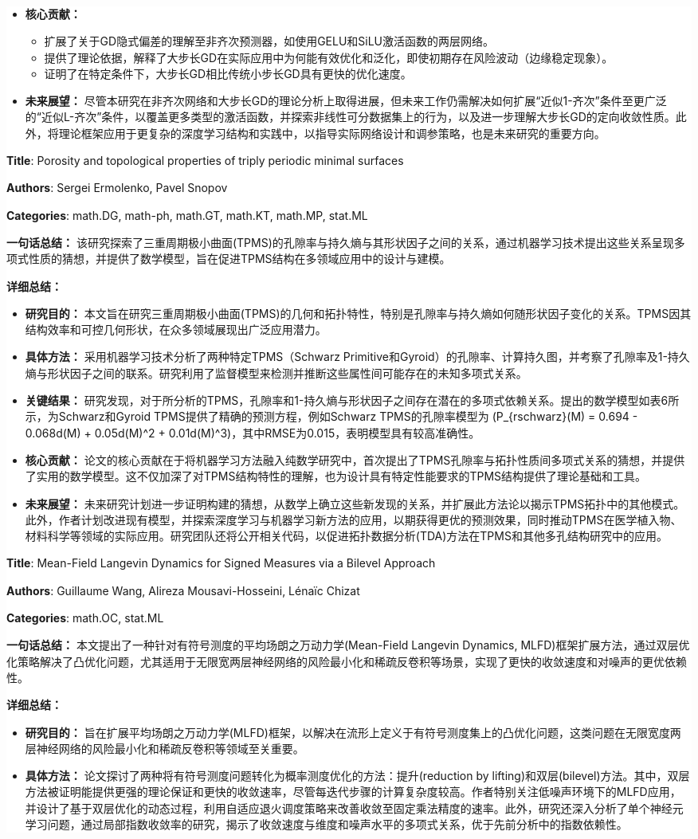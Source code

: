 - **核心贡献：**
  - 扩展了关于GD隐式偏差的理解至非齐次预测器，如使用GELU和SiLU激活函数的两层网络。
  - 提供了理论依据，解释了大步长GD在实际应用中为何能有效优化和泛化，即使初期存在风险波动（边缘稳定现象）。
  - 证明了在特定条件下，大步长GD相比传统小步长GD具有更快的优化速度。

- **未来展望：**
  尽管本研究在非齐次网络和大步长GD的理论分析上取得进展，但未来工作仍需解决如何扩展“近似1-齐次”条件至更广泛的“近似L-齐次”条件，以覆盖更多类型的激活函数，并探索非线性可分数据集上的行为，以及进一步理解大步长GD的定向收敛性质。此外，将理论框架应用于更复杂的深度学习结构和实践中，以指导实际网络设计和调参策略，也是未来研究的重要方向。

**Title**: Porosity and topological properties of triply periodic minimal surfaces

**Authors**: Sergei Ermolenko, Pavel Snopov

**Categories**: math.DG, math-ph, math.GT, math.KT, math.MP, stat.ML

**一句话总结：**
该研究探索了三重周期极小曲面(TPMS)的孔隙率与持久熵与其形状因子之间的关系，通过机器学习技术提出这些关系呈现多项式性质的猜想，并提供了数学模型，旨在促进TPMS结构在多领域应用中的设计与建模。

**详细总结：**

- **研究目的：**
  本文旨在研究三重周期极小曲面(TPMS)的几何和拓扑特性，特别是孔隙率与持久熵如何随形状因子变化的关系。TPMS因其结构效率和可控几何形状，在众多领域展现出广泛应用潜力。

- **具体方法：**
  采用机器学习技术分析了两种特定TPMS（Schwarz Primitive和Gyroid）的孔隙率、计算持久图，并考察了孔隙率及1-持久熵与形状因子之间的联系。研究利用了监督模型来检测并推断这些属性间可能存在的未知多项式关系。

- **关键结果：**
  研究发现，对于所分析的TPMS，孔隙率和1-持久熵与形状因子之间存在潜在的多项式依赖关系。提出的数学模型如表6所示，为Schwarz和Gyroid TPMS提供了精确的预测方程，例如Schwarz TPMS的孔隙率模型为 \(P_{rschwarz}(M) = 0.694 - 0.068d(M) + 0.05d(M)^2 + 0.01d(M)^3\)，其中RMSE为0.015，表明模型具有较高准确性。

- **核心贡献：**
  论文的核心贡献在于将机器学习方法融入纯数学研究中，首次提出了TPMS孔隙率与拓扑性质间多项式关系的猜想，并提供了实用的数学模型。这不仅加深了对TPMS结构特性的理解，也为设计具有特定性能要求的TPMS结构提供了理论基础和工具。

- **未来展望：**
  未来研究计划进一步证明构建的猜想，从数学上确立这些新发现的关系，并扩展此方法论以揭示TPMS拓扑中的其他模式。此外，作者计划改进现有模型，并探索深度学习与机器学习新方法的应用，以期获得更优的预测效果，同时推动TPMS在医学植入物、材料科学等领域的实际应用。研究团队还将公开相关代码，以促进拓扑数据分析(TDA)方法在TPMS和其他多孔结构研究中的应用。

**Title**: Mean-Field Langevin Dynamics for Signed Measures via a Bilevel Approach

**Authors**: Guillaume Wang, Alireza Mousavi-Hosseini, Lénaïc Chizat

**Categories**: math.OC, stat.ML

**一句话总结：**
本文提出了一种针对有符号测度的平均场朗之万动力学(Mean-Field Langevin Dynamics, MLFD)框架扩展方法，通过双层优化策略解决了凸优化问题，尤其适用于无限宽两层神经网络的风险最小化和稀疏反卷积等场景，实现了更快的收敛速度和对噪声的更优依赖性。

**详细总结：**

- **研究目的：**
  旨在扩展平均场朗之万动力学(MLFD)框架，以解决在流形上定义于有符号测度集上的凸优化问题，这类问题在无限宽度两层神经网络的风险最小化和稀疏反卷积等领域至关重要。

- **具体方法：**
  论文探讨了两种将有符号测度问题转化为概率测度优化的方法：提升(reduction by lifting)和双层(bilevel)方法。其中，双层方法被证明能提供更强的理论保证和更快的收敛速率，尽管每迭代步骤的计算复杂度较高。作者特别关注低噪声环境下的MLFD应用，并设计了基于双层优化的动态过程，利用自适应退火调度策略来改善收敛至固定乘法精度的速率。此外，研究还深入分析了单个神经元学习问题，通过局部指数收敛率的研究，揭示了收敛速度与维度和噪声水平的多项式关系，优于先前分析中的指数依赖性。
